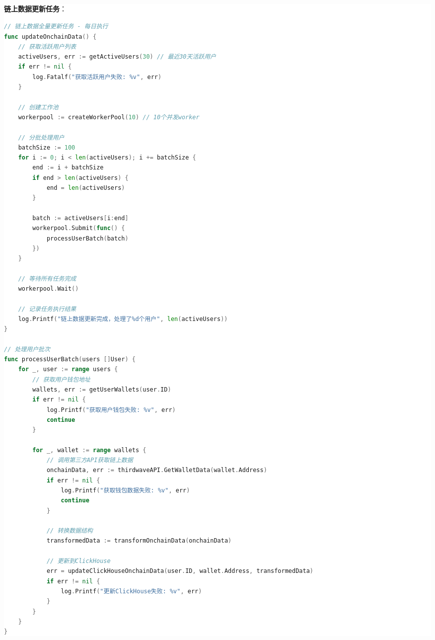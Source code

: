 **链上数据更新任务**：

```go
// 链上数据全量更新任务 - 每日执行
func updateOnchainData() {
    // 获取活跃用户列表
    activeUsers, err := getActiveUsers(30) // 最近30天活跃用户
    if err != nil {
        log.Fatalf("获取活跃用户失败: %v", err)
    }
  
    // 创建工作池
    workerpool := createWorkerPool(10) // 10个并发worker
  
    // 分批处理用户
    batchSize := 100
    for i := 0; i < len(activeUsers); i += batchSize {
        end := i + batchSize
        if end > len(activeUsers) {
            end = len(activeUsers)
        }
      
        batch := activeUsers[i:end]
        workerpool.Submit(func() {
            processUserBatch(batch)
        })
    }
  
    // 等待所有任务完成
    workerpool.Wait()
  
    // 记录任务执行结果
    log.Printf("链上数据更新完成，处理了%d个用户", len(activeUsers))
}

// 处理用户批次
func processUserBatch(users []User) {
    for _, user := range users {
        // 获取用户钱包地址
        wallets, err := getUserWallets(user.ID)
        if err != nil {
            log.Printf("获取用户钱包失败: %v", err)
            continue
        }
      
        for _, wallet := range wallets {
            // 调用第三方API获取链上数据
            onchainData, err := thirdwaveAPI.GetWalletData(wallet.Address)
            if err != nil {
                log.Printf("获取钱包数据失败: %v", err)
                continue
            }
          
            // 转换数据结构
            transformedData := transformOnchainData(onchainData)
          
            // 更新到ClickHouse
            err = updateClickHouseOnchainData(user.ID, wallet.Address, transformedData)
            if err != nil {
                log.Printf("更新ClickHouse失败: %v", err)
            }
        }
    }
}
```

  [key: string]: any